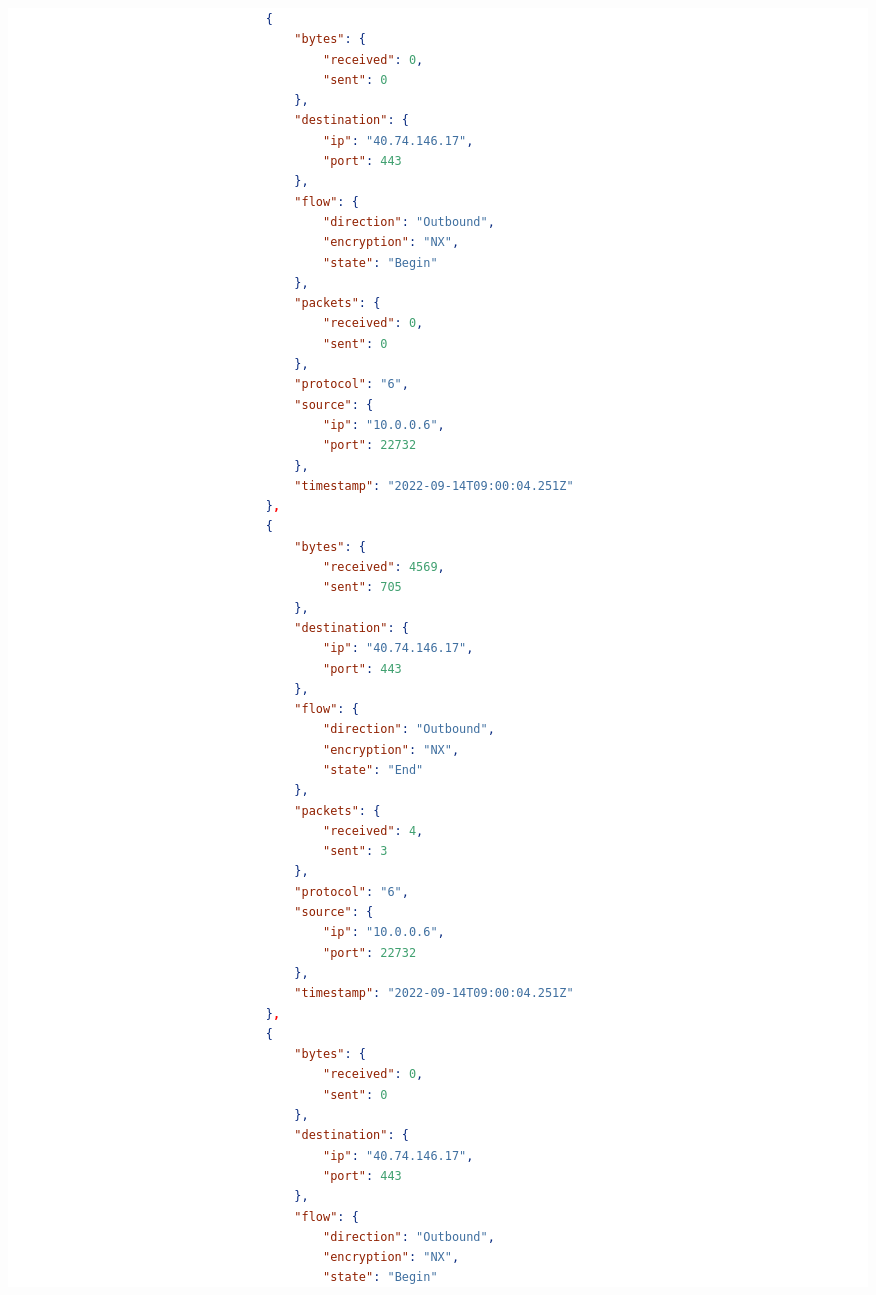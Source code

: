 ```json
                                    {
                                        "bytes": {
                                            "received": 0,
                                            "sent": 0
                                        },
                                        "destination": {
                                            "ip": "40.74.146.17",
                                            "port": 443
                                        },
                                        "flow": {
                                            "direction": "Outbound",
                                            "encryption": "NX",
                                            "state": "Begin"
                                        },
                                        "packets": {
                                            "received": 0,
                                            "sent": 0
                                        },
                                        "protocol": "6",
                                        "source": {
                                            "ip": "10.0.0.6",
                                            "port": 22732
                                        },
                                        "timestamp": "2022-09-14T09:00:04.251Z"
                                    },
                                    {
                                        "bytes": {
                                            "received": 4569,
                                            "sent": 705
                                        },
                                        "destination": {
                                            "ip": "40.74.146.17",
                                            "port": 443
                                        },
                                        "flow": {
                                            "direction": "Outbound",
                                            "encryption": "NX",
                                            "state": "End"
                                        },
                                        "packets": {
                                            "received": 4,
                                            "sent": 3
                                        },
                                        "protocol": "6",
                                        "source": {
                                            "ip": "10.0.0.6",
                                            "port": 22732
                                        },
                                        "timestamp": "2022-09-14T09:00:04.251Z"
                                    },
                                    {
                                        "bytes": {
                                            "received": 0,
                                            "sent": 0
                                        },
                                        "destination": {
                                            "ip": "40.74.146.17",
                                            "port": 443
                                        },
                                        "flow": {
                                            "direction": "Outbound",
                                            "encryption": "NX",
                                            "state": "Begin"
```